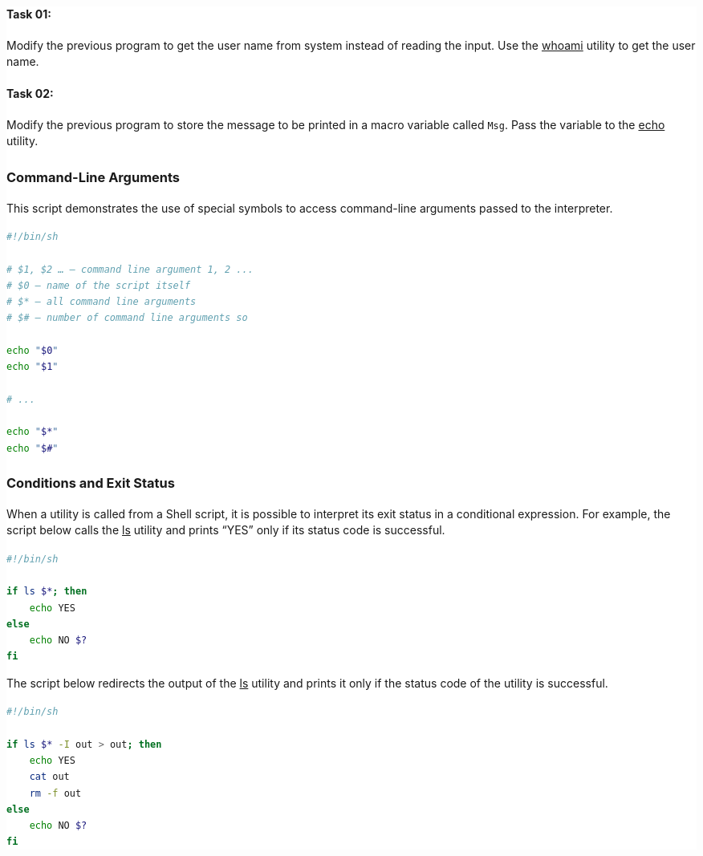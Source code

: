 #### Task 01:

Modify the previous program to get the user name from system instead of reading the input.
Use the [whoami](https://man7.org/linux/man-pages/man1/whoami.1.html) utility to get the user name.

#### Task 02:

Modify the previous program to store the message to be printed in a macro variable called `Msg`.
Pass the variable to the [echo](https://man7.org/linux/man-pages/man1/echo.1.html) utility.

### Command-Line Arguments

This script demonstrates the use of special symbols to access
command-line arguments passed to the interpreter.
```bash
#!/bin/sh

# $1, $2 … — command line argument 1, 2 ...
# $0 — name of the script itself
# $* — all command line arguments
# $# — number of command line arguments so

echo "$0"
echo "$1"

# ...

echo "$*"
echo "$#"
```

### Conditions and Exit Status

When a utility is called from a Shell script, it is possible to interpret its exit status in a conditional expression.
For example, the script below calls the [ls](https://man7.org/linux/man-pages/man1/ls.1.html) utility and prints
“YES” only if its status code is successful.
```bash
#!/bin/sh

if ls $*; then
    echo YES
else
    echo NO $?
fi
```

The script below redirects the output of the [ls](https://man7.org/linux/man-pages/man1/ls.1.html) utility and
prints it only if the status code of the utility is successful.
```bash
#!/bin/sh

if ls $* -I out > out; then
    echo YES
    cat out
    rm -f out
else
    echo NO $?
fi
```
